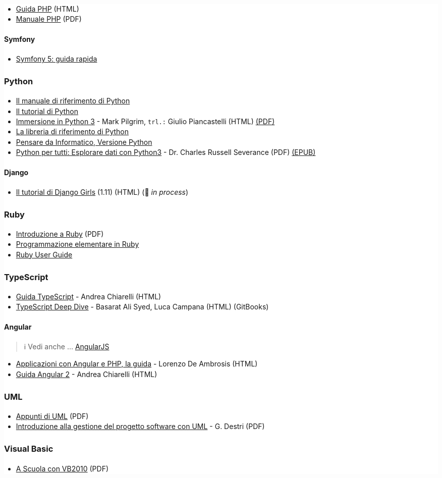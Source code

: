 * [Guida PHP](http://www.html.it/guide/guida-php-di-base/?cref=development) (HTML)
* [Manuale PHP](http://francescomuscolo.altervista.org/manuale_PHP.pdf) (PDF)


#### Symfony

* [Symfony 5: guida rapida](https://symfony.com/doc/5.0/the-fast-track/it/index.html)


### Python

* [Il manuale di riferimento di Python](http://docs.python.it/html/ref/)
* [Il tutorial di Python](http://docs.python.it/html/tut/)
* [Immersione in Python 3](http://gpiancastelli.altervista.org/dip3-it/) - Mark Pilgrim, `trl.:` Giulio Piancastelli (HTML) [(PDF)](http://gpiancastelli.altervista.org/dip3-it/d/diveintopython3-it-pdf-latest.zip)
* [La libreria di riferimento di Python](http://docs.python.it/html/lib/)
* [Pensare da Informatico, Versione Python](http://www.python.it/doc/Howtothink/Howtothink-html-it/index.htm)
* [Python per tutti: Esplorare dati con Python3](http://do1.dr-chuck.com/pythonlearn/IT_it/pythonlearn.pdf) - Dr. Charles Russell Severance (PDF) [(EPUB)](http://do1.dr-chuck.com/pythonlearn/IT_it/pythonlearn.epub)


#### Django

* [Il tutorial di Django Girls](https://tutorial.djangogirls.org/it/) (1.11) (HTML) (:construction: *in process*)


### Ruby

* [Introduzione a Ruby](http://tesi.cab.unipd.it/22937/1/Tesina_-_Introduzione_a_Ruby.pdf) (PDF)
* [Programmazione elementare in Ruby](http://minimalprocedure.pragmas.org/writings/programmazione_elementare_ruby/corso_elementare_ruby.html)
* [Ruby User Guide](https://web.archive.org/web/20161102011319/http://ruby-it.org/rug_it.zip)


### TypeScript

* [Guida TypeScript](https://www.html.it/guide/guida-typescript/) - Andrea Chiarelli (HTML)
* [TypeScript Deep Dive](https://github.com/TizioFittizio/typescript-book) - Basarat Ali Syed, Luca Campana (HTML) (GitBooks)


#### Angular

> :information_source: Vedi anche &#8230; [AngularJS](#angularjs)

* [Applicazioni con Angular e PHP, la guida](https://www.html.it/guide/applicazioni-con-angular-e-php-la-guida/) - Lorenzo De Ambrosis (HTML)
* [Guida Angular 2](https://www.html.it/guide/guida-angularjs-2/) - Andrea Chiarelli (HTML)


### UML

* [Appunti di UML](http://liuct.altervista.org/download/repository/ingsof/Appunti_UML.pdf) (PDF)
* [Introduzione alla gestione del progetto software con UML](http://areaprofessional.com/documenti/D03_IntroGestioneProgettoSW.pdf) - G. Destri (PDF)


### Visual Basic

* [A Scuola con VB2010](https://vbscuola.it/VB2010/A_Scuola_con_VB2010.pdf) (PDF)
